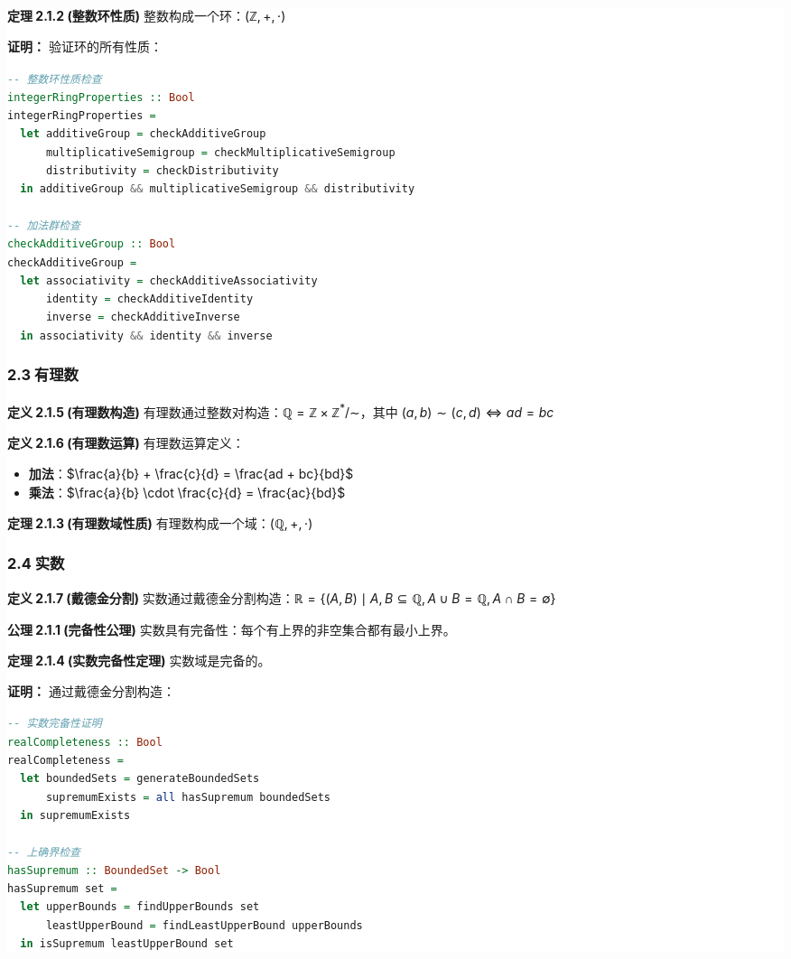 **定理 2.1.2 (整数环性质)**
整数构成一个环：$(\mathbb{Z}, +, \cdot)$

**证明：** 验证环的所有性质：

```haskell
-- 整数环性质检查
integerRingProperties :: Bool
integerRingProperties = 
  let additiveGroup = checkAdditiveGroup
      multiplicativeSemigroup = checkMultiplicativeSemigroup
      distributivity = checkDistributivity
  in additiveGroup && multiplicativeSemigroup && distributivity

-- 加法群检查
checkAdditiveGroup :: Bool
checkAdditiveGroup = 
  let associativity = checkAdditiveAssociativity
      identity = checkAdditiveIdentity
      inverse = checkAdditiveInverse
  in associativity && identity && inverse
```

### 2.3 有理数

**定义 2.1.5 (有理数构造)**
有理数通过整数对构造：$\mathbb{Q} = \mathbb{Z} \times \mathbb{Z}^* / \sim$，其中 $(a, b) \sim (c, d) \Leftrightarrow ad = bc$

**定义 2.1.6 (有理数运算)**
有理数运算定义：

- **加法**：$\frac{a}{b} + \frac{c}{d} = \frac{ad + bc}{bd}$
- **乘法**：$\frac{a}{b} \cdot \frac{c}{d} = \frac{ac}{bd}$

**定理 2.1.3 (有理数域性质)**
有理数构成一个域：$(\mathbb{Q}, +, \cdot)$

### 2.4 实数

**定义 2.1.7 (戴德金分割)**
实数通过戴德金分割构造：$\mathbb{R} = \{(A, B) \mid A, B \subseteq \mathbb{Q}, A \cup B = \mathbb{Q}, A \cap B = \emptyset\}$

**公理 2.1.1 (完备性公理)**
实数具有完备性：每个有上界的非空集合都有最小上界。

**定理 2.1.4 (实数完备性定理)**
实数域是完备的。

**证明：** 通过戴德金分割构造：

```haskell
-- 实数完备性证明
realCompleteness :: Bool
realCompleteness = 
  let boundedSets = generateBoundedSets
      supremumExists = all hasSupremum boundedSets
  in supremumExists

-- 上确界检查
hasSupremum :: BoundedSet -> Bool
hasSupremum set = 
  let upperBounds = findUpperBounds set
      leastUpperBound = findLeastUpperBound upperBounds
  in isSupremum leastUpperBound set
```
